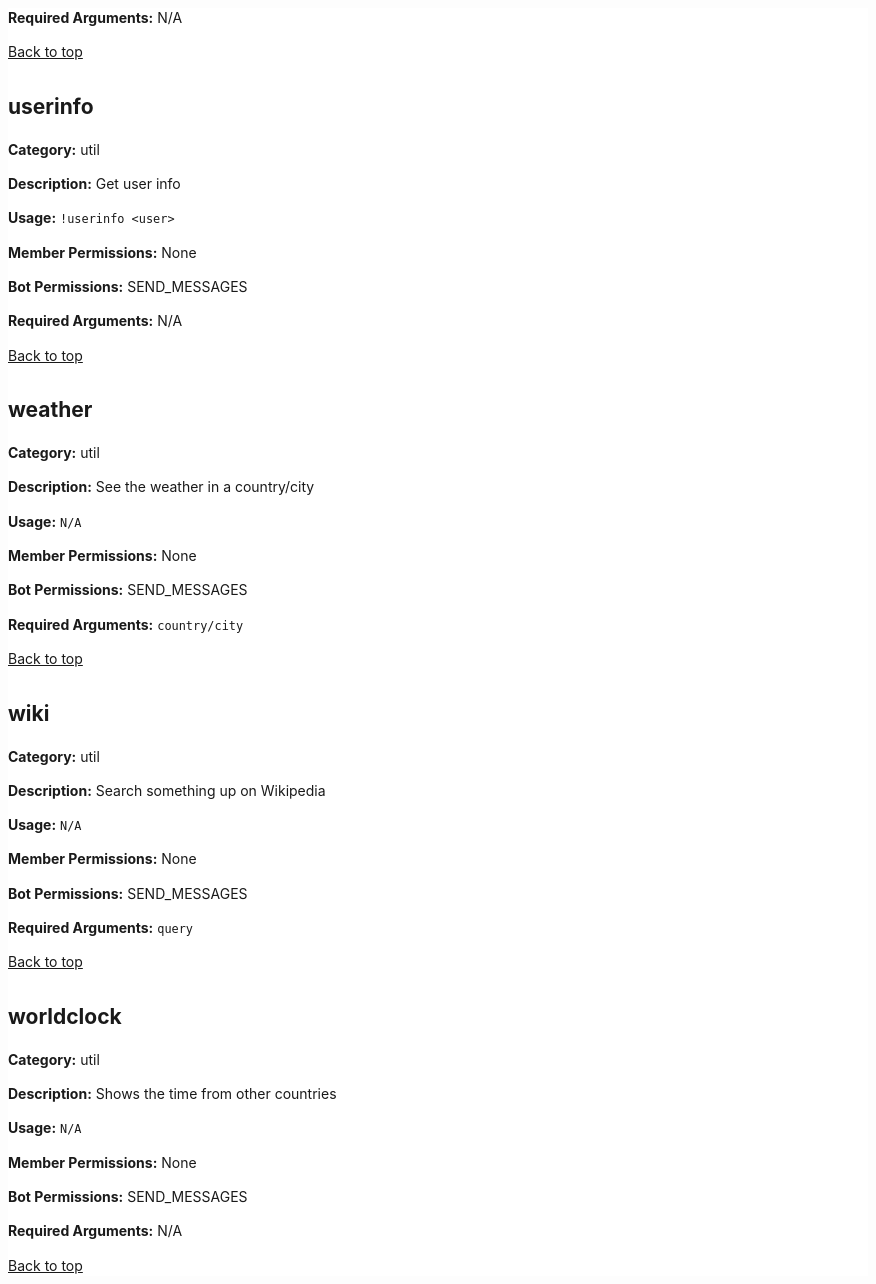 **Required Arguments:** N/A

[Back to top](#Ruky-command-list)

## userinfo

**Category:** util

**Description:** Get user info

**Usage:** `!userinfo <user>`

**Member Permissions:** None

**Bot Permissions:** SEND_MESSAGES

**Required Arguments:** N/A

[Back to top](#Ruky-command-list)

## weather

**Category:** util

**Description:** See the weather in a country/city

**Usage:** `N/A`

**Member Permissions:** None

**Bot Permissions:** SEND_MESSAGES

**Required Arguments:** `country/city`

[Back to top](#Ruky-command-list)

## wiki

**Category:** util

**Description:** Search something up on Wikipedia

**Usage:** `N/A`

**Member Permissions:** None

**Bot Permissions:** SEND_MESSAGES

**Required Arguments:** `query`

[Back to top](#Ruky-command-list)

## worldclock

**Category:** util

**Description:** Shows the time from other countries

**Usage:** `N/A`

**Member Permissions:** None

**Bot Permissions:** SEND_MESSAGES

**Required Arguments:** N/A

[Back to top](#Ruky-command-list)

